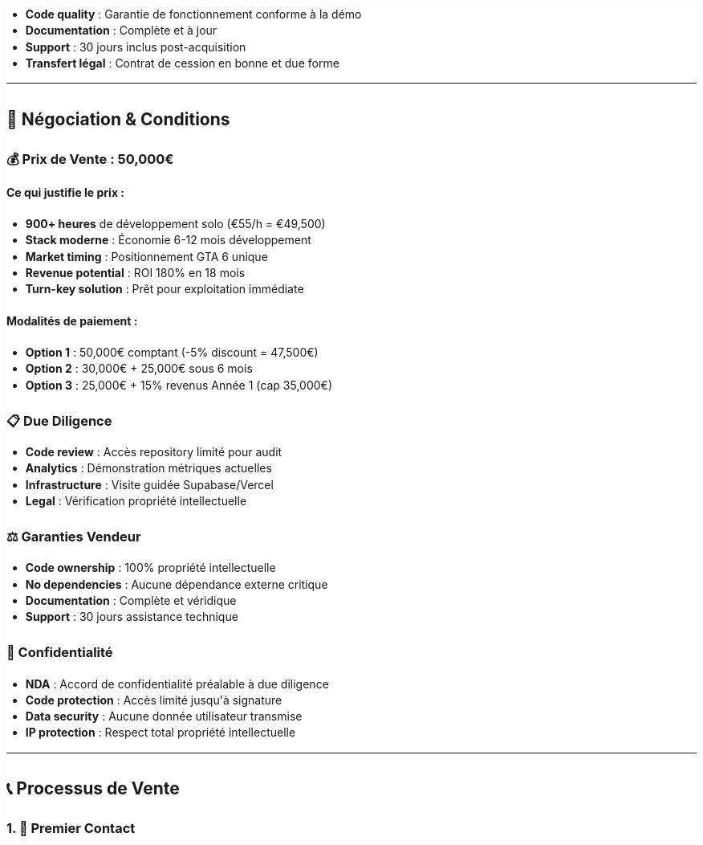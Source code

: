 - **Code quality** : Garantie de fonctionnement conforme à la démo
- **Documentation** : Complète et à jour
- **Support** : 30 jours inclus post-acquisition
- **Transfert légal** : Contrat de cession en bonne et due forme

---

## 💼 Négociation & Conditions

### 💰 Prix de Vente : 50,000€

#### Ce qui justifie le prix :

- **900+ heures** de développement solo (€55/h = €49,500)
- **Stack moderne** : Économie 6-12 mois développement
- **Market timing** : Positionnement GTA 6 unique
- **Revenue potential** : ROI 180% en 18 mois
- **Turn-key solution** : Prêt pour exploitation immédiate

#### Modalités de paiement :

- **Option 1** : 50,000€ comptant (-5% discount = 47,500€)
- **Option 2** : 30,000€ + 25,000€ sous 6 mois
- **Option 3** : 25,000€ + 15% revenus Année 1 (cap 35,000€)

### 📋 Due Diligence

- **Code review** : Accès repository limité pour audit
- **Analytics** : Démonstration métriques actuelles
- **Infrastructure** : Visite guidée Supabase/Vercel
- **Legal** : Vérification propriété intellectuelle

### ⚖️ Garanties Vendeur

- **Code ownership** : 100% propriété intellectuelle
- **No dependencies** : Aucune dépendance externe critique
- **Documentation** : Complète et véridique
- **Support** : 30 jours assistance technique

### 🔐 Confidentialité

- **NDA** : Accord de confidentialité préalable à due diligence
- **Code protection** : Accès limité jusqu'à signature
- **Data security** : Aucune donnée utilisateur transmise
- **IP protection** : Respect total propriété intellectuelle

---

## 📞 Processus de Vente

### 1. 📧 Premier Contact

